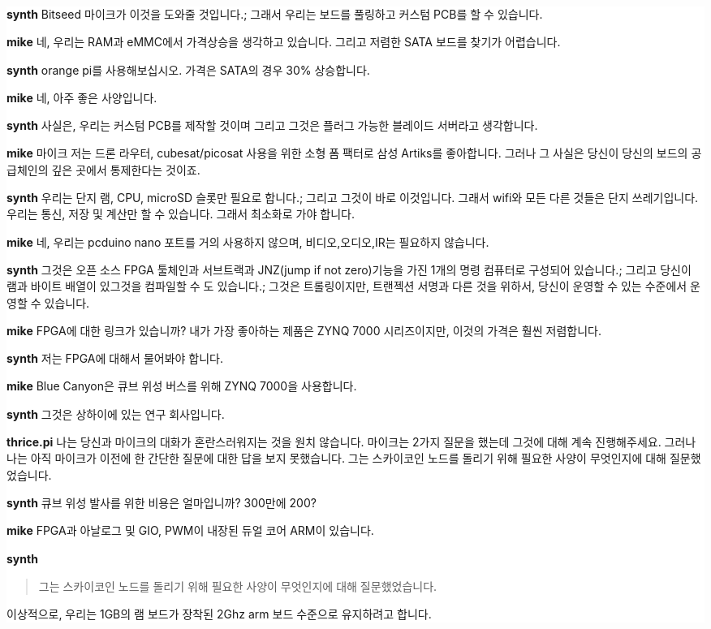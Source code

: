 **synth**
Bitseed 마이크가 이것을 도와줄 것입니다.; 그래서 우리는 보드를 풀링하고 커스텀 PCB를 할 수 있습니다.

**mike**
네, 우리는 RAM과 eMMC에서 가격상승을 생각하고 있습니다. 그리고 저렴한 SATA 보드를 찾기가 어렵습니다.

**synth**
orange pi를 사용해보십시오. 가격은 SATA의 경우 30% 상승합니다.

**mike**
네, 아주 좋은 사양입니다.

**synth**
사실은, 우리는 커스텀 PCB를 제작할 것이며 그리고 그것은 플러그 가능한 블레이드 서버라고 생각합니다.

**mike**
마이크 저는 드론 라우터, cubesat/picosat 사용을 위한 소형 폼 팩터로 삼성 Artiks를 좋아합니다. 
그러나 그 사실은 당신이 당신의 보드의 공급체인의 깊은 곳에서 통제한다는 것이죠.

**synth**
우리는 단지 램, CPU, microSD 슬롯만 필요로 합니다.; 그리고 그것이 바로 이것입니다. 그래서 wifi와 모든 다른 것들은 단지 쓰레기입니다.
우리는 통신, 저장 및 계산만 할 수 있습니다. 그래서 최소화로 가야 합니다.

**mike**
네, 우리는 pcduino nano 포트를 거의 사용하지 않으며, 비디오,오디오,IR는 필요하지 않습니다.

**synth**
그것은 오픈 소스 FPGA 툴체인과 서브트랙과 JNZ(jump if not zero)기능을 가진 1개의 명령 컴퓨터로 구성되어 있습니다.; 그리고
당신이 램과 바이트 배열이 있그것을 컴파일할 수 도 있습니다.; 그것은 트롤링이지만, 트랜젝션 서명과 다른 것을 위하서, 당신이 운영할 수 있는
수준에서 운영할 수 있습니다.

**mike**
FPGA에 대한 링크가 있습니까? 내가 가장 좋아하는 제품은 ZYNQ 7000 시리즈이지만, 이것의 가격은 훨씬 저렴합니다.

**synth**
저는 FPGA에 대해서 물어봐야 합니다.

**mike**
Blue Canyon은 큐브 위성 버스를 위해 ZYNQ 7000을 사용합니다.

**synth**
그것은 상하이에 있는 연구 회사입니다.

**thrice.pi**
나는 당신과 마이크의 대화가 혼란스러워지는 것을 원치 않습니다. 마이크는 2가지 질문을 했는데 그것에 대해 계속 진행해주세요.
그러나 나는 아직 마이크가 이전에 한 간단한 질문에 대한 답을 보지 못했습니다. 그는 스카이코인 노드를 돌리기 위해 필요한 사양이 무엇인지에 
대해 질문했었습니다.

**synth**
큐브 위성 발사를 위한 비용은 얼마입니까? 300만에 200?

**mike**
FPGA과 아날로그 및 GIO, PWM이 내장된 듀얼 코어 ARM이 있습니다.

**synth**

> 그는 스카이코인 노드를 돌리기 위해 필요한 사양이 무엇인지에 대해 질문했었습니다.

이상적으로, 우리는 1GB의 램 보드가 장착된 2Ghz arm 보드 수준으로 유지하려고 합니다. 
